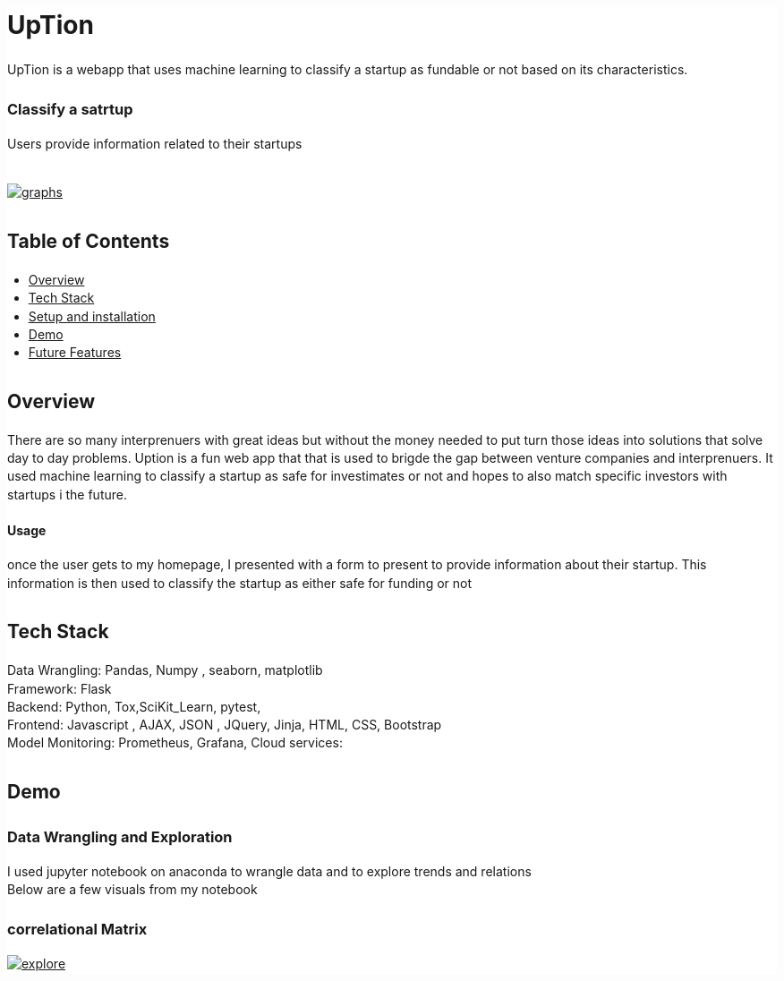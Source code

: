 # UpTion
UpTion is a webapp that uses machine learning to classify a startup as fundable or not based on its characteristics.

### Classify a satrtup
Users provide information related to their startups <br> <br>

<a href="https://github.com/claire-Kimbugwe">
    <img alt="graphs" src="/static/graphs.gif" width="900" height="500">
    </a>

## Table of Contents
* [Overview](#Overview)
* [Tech Stack](#Tech-Stack)
* [Setup and installation](#Setup-and-installation)
* [Demo](#Demo)
* [Future Features](#Future-Features)

## Overview
There are so many interprenuers with great ideas but without the money needed to put turn those ideas into solutions that solve day to day problems. Uption is a fun web app that that is used to brigde the gap between venture companies and interprenuers. It used machine learning to classify a startup as safe for investimates or not and hopes to also match specific investors with startups i the future. 
#### Usage
once the user gets to my homepage, I presented with a form to present to provide information about their startup. This information is then used to classify the startup as either safe for funding or not
 

## Tech Stack
Data Wrangling: Pandas, Numpy , seaborn, matplotlib <br>
Framework: Flask <br>
Backend: Python, Tox,SciKit_Learn, pytest, <br>
Frontend: Javascript , AJAX, JSON , JQuery, Jinja, HTML, CSS, Bootstrap <br>
Model Monitoring: Prometheus, Grafana, 
Cloud services:

## Demo
### Data Wrangling and Exploration
I used jupyter notebook on anaconda to wrangle data and to explore trends and relations <br>
Below are a few visuals from my notebook 

### correlational Matrix

<a href="https://github.com/claire_kimbugwe">
    <img alt="explore" src="/static/explore1.gif" width="800">
    </a>
